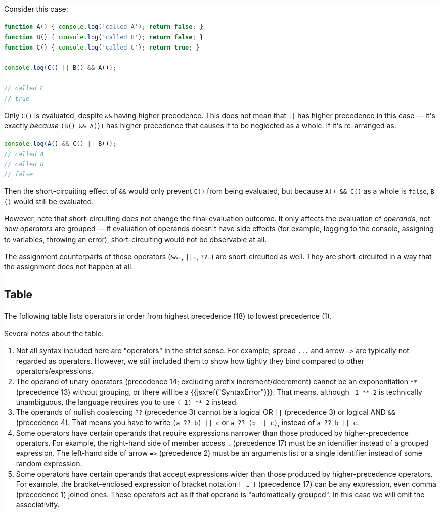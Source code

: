 Consider this case:

```js
function A() { console.log('called A'); return false; }
function B() { console.log('called B'); return false; }
function C() { console.log('called C'); return true; }

console.log(C() || B() && A());

// called C
// true
```

Only `C()` is evaluated, despite `&&` having higher precedence. This does not mean that `||` has higher precedence in this case — it's exactly _because_ `(B() && A())` has higher precedence that causes it to be neglected as a whole. If it's re-arranged as:

```js
console.log(A() && C() || B());
// called A
// called B
// false
```

Then the short-circuiting effect of `&&` would only prevent `C()` from being evaluated, but because `A() && C()` as a whole is `false`, `B()` would still be evaluated.

However, note that short-circuiting does not change the final evaluation outcome. It only affects the evaluation of _operands_, not how _operators_ are grouped — if evaluation of operands doesn't have side effects (for example, logging to the console, assigning to variables, throwing an error), short-circuiting would not be observable at all.

The assignment counterparts of these operators ([`&&=`](/en-US/docs/Web/JavaScript/Reference/Operators/Logical_AND_assignment), [`||=`](/en-US/docs/Web/JavaScript/Reference/Operators/Logical_OR_assignment), [`??=`](/en-US/docs/Web/JavaScript/Reference/Operators/Nullish_coalescing_assignment)) are short-circuited as well. They are short-circuited in a way that the assignment does not happen at all.

## Table

The following table lists operators in order from highest precedence (18) to lowest precedence (1).

Several notes about the table:

1. Not all syntax included here are "operators" in the strict sense. For example, spread `...` and arrow `=>` are typically not regarded as operators. However, we still included them to show how tightly they bind compared to other operators/expressions.
2. The operand of unary operators (precedence 14; excluding prefix increment/decrement) cannot be an exponentiation `**` (precedence 13) without grouping, or there will be a {{jsxref("SyntaxError")}}. That means, although `-1 ** 2` is technically unambiguous, the language requires you to use `(-1) ** 2` instead.
3. The operands of nullish coalescing `??` (precedence 3) cannot be a logical OR `||` (precedence 3) or logical AND `&&` (precedence 4). That means you have to write `(a ?? b) || c` or `a ?? (b || c)`, instead of `a ?? b || c`.
4. Some operators have certain operands that require expressions narrower than those produced by higher-precedence operators. For example, the right-hand side of member access `.` (precedence 17) must be an identifier instead of a grouped expression. The left-hand side of arrow `=>` (precedence 2) must be an arguments list or a single identifier instead of some random expression.
5. Some operators have certain operands that accept expressions wider than those produced by higher-precedence operators. For example, the bracket-enclosed expression of bracket notation `[ … ]` (precedence 17) can be any expression, even comma (precedence 1) joined ones. These operators act as if that operand is "automatically grouped". In this case we will omit the associativity.
